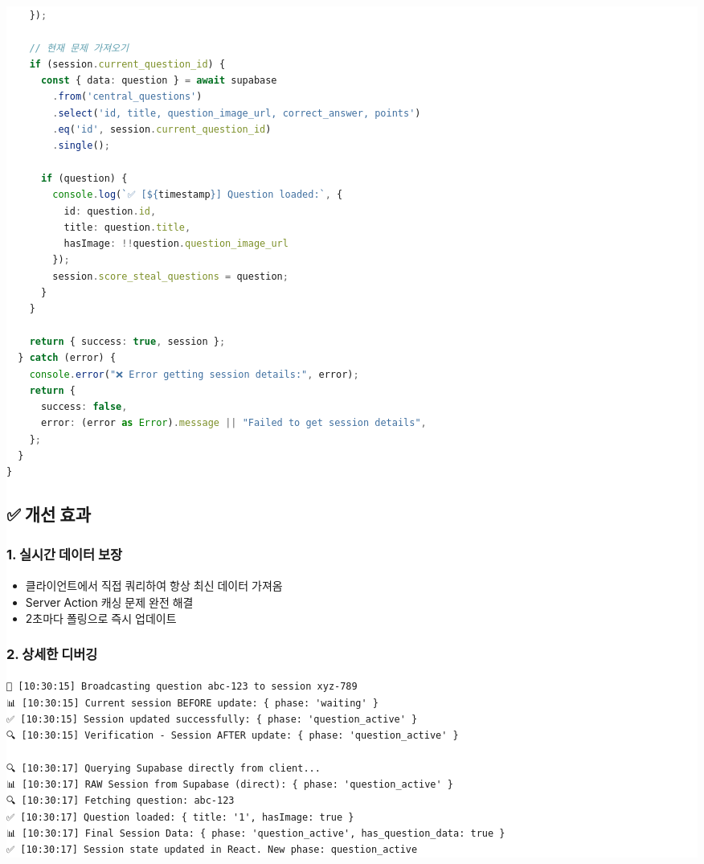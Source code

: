 ```typescript
    });

    // 현재 문제 가져오기
    if (session.current_question_id) {
      const { data: question } = await supabase
        .from('central_questions')
        .select('id, title, question_image_url, correct_answer, points')
        .eq('id', session.current_question_id)
        .single();

      if (question) {
        console.log(`✅ [${timestamp}] Question loaded:`, {
          id: question.id,
          title: question.title,
          hasImage: !!question.question_image_url
        });
        session.score_steal_questions = question;
      }
    }

    return { success: true, session };
  } catch (error) {
    console.error("❌ Error getting session details:", error);
    return {
      success: false,
      error: (error as Error).message || "Failed to get session details",
    };
  }
}
```

## ✅ 개선 효과

### 1. 실시간 데이터 보장
- 클라이언트에서 직접 쿼리하여 항상 최신 데이터 가져옴
- Server Action 캐싱 문제 완전 해결
- 2초마다 폴링으로 즉시 업데이트

### 2. 상세한 디버깅
```
📡 [10:30:15] Broadcasting question abc-123 to session xyz-789
📊 [10:30:15] Current session BEFORE update: { phase: 'waiting' }
✅ [10:30:15] Session updated successfully: { phase: 'question_active' }
🔍 [10:30:15] Verification - Session AFTER update: { phase: 'question_active' }

🔍 [10:30:17] Querying Supabase directly from client...
📊 [10:30:17] RAW Session from Supabase (direct): { phase: 'question_active' }
🔍 [10:30:17] Fetching question: abc-123
✅ [10:30:17] Question loaded: { title: '1', hasImage: true }
📊 [10:30:17] Final Session Data: { phase: 'question_active', has_question_data: true }
✅ [10:30:17] Session state updated in React. New phase: question_active
```
